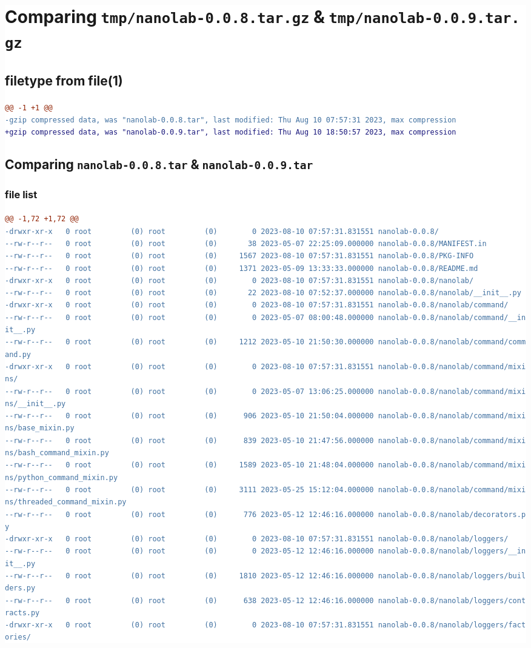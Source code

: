 # Comparing `tmp/nanolab-0.0.8.tar.gz` & `tmp/nanolab-0.0.9.tar.gz`

## filetype from file(1)

```diff
@@ -1 +1 @@
-gzip compressed data, was "nanolab-0.0.8.tar", last modified: Thu Aug 10 07:57:31 2023, max compression
+gzip compressed data, was "nanolab-0.0.9.tar", last modified: Thu Aug 10 18:50:57 2023, max compression
```

## Comparing `nanolab-0.0.8.tar` & `nanolab-0.0.9.tar`

### file list

```diff
@@ -1,72 +1,72 @@
-drwxr-xr-x   0 root         (0) root         (0)        0 2023-08-10 07:57:31.831551 nanolab-0.0.8/
--rw-r--r--   0 root         (0) root         (0)       38 2023-05-07 22:25:09.000000 nanolab-0.0.8/MANIFEST.in
--rw-r--r--   0 root         (0) root         (0)     1567 2023-08-10 07:57:31.831551 nanolab-0.0.8/PKG-INFO
--rw-r--r--   0 root         (0) root         (0)     1371 2023-05-09 13:33:33.000000 nanolab-0.0.8/README.md
-drwxr-xr-x   0 root         (0) root         (0)        0 2023-08-10 07:57:31.831551 nanolab-0.0.8/nanolab/
--rw-r--r--   0 root         (0) root         (0)       22 2023-08-10 07:52:37.000000 nanolab-0.0.8/nanolab/__init__.py
-drwxr-xr-x   0 root         (0) root         (0)        0 2023-08-10 07:57:31.831551 nanolab-0.0.8/nanolab/command/
--rw-r--r--   0 root         (0) root         (0)        0 2023-05-07 08:00:48.000000 nanolab-0.0.8/nanolab/command/__init__.py
--rw-r--r--   0 root         (0) root         (0)     1212 2023-05-10 21:50:30.000000 nanolab-0.0.8/nanolab/command/command.py
-drwxr-xr-x   0 root         (0) root         (0)        0 2023-08-10 07:57:31.831551 nanolab-0.0.8/nanolab/command/mixins/
--rw-r--r--   0 root         (0) root         (0)        0 2023-05-07 13:06:25.000000 nanolab-0.0.8/nanolab/command/mixins/__init__.py
--rw-r--r--   0 root         (0) root         (0)      906 2023-05-10 21:50:04.000000 nanolab-0.0.8/nanolab/command/mixins/base_mixin.py
--rw-r--r--   0 root         (0) root         (0)      839 2023-05-10 21:47:56.000000 nanolab-0.0.8/nanolab/command/mixins/bash_command_mixin.py
--rw-r--r--   0 root         (0) root         (0)     1589 2023-05-10 21:48:04.000000 nanolab-0.0.8/nanolab/command/mixins/python_command_mixin.py
--rw-r--r--   0 root         (0) root         (0)     3111 2023-05-25 15:12:04.000000 nanolab-0.0.8/nanolab/command/mixins/threaded_command_mixin.py
--rw-r--r--   0 root         (0) root         (0)      776 2023-05-12 12:46:16.000000 nanolab-0.0.8/nanolab/decorators.py
-drwxr-xr-x   0 root         (0) root         (0)        0 2023-08-10 07:57:31.831551 nanolab-0.0.8/nanolab/loggers/
--rw-r--r--   0 root         (0) root         (0)        0 2023-05-12 12:46:16.000000 nanolab-0.0.8/nanolab/loggers/__init__.py
--rw-r--r--   0 root         (0) root         (0)     1810 2023-05-12 12:46:16.000000 nanolab-0.0.8/nanolab/loggers/builders.py
--rw-r--r--   0 root         (0) root         (0)      638 2023-05-12 12:46:16.000000 nanolab-0.0.8/nanolab/loggers/contracts.py
-drwxr-xr-x   0 root         (0) root         (0)        0 2023-08-10 07:57:31.831551 nanolab-0.0.8/nanolab/loggers/factories/
```